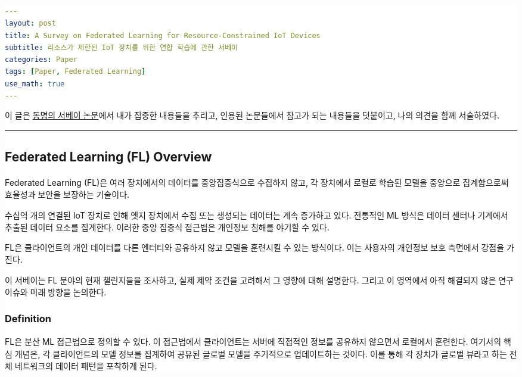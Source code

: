 ```yaml
---
layout: post
title: A Survey on Federated Learning for Resource-Constrained IoT Devices
subtitle: 리소스가 제한된 IoT 장치를 위한 연합 학습에 관한 서베이
categories: Paper
tags: [Paper, Federated Learning]
use_math: true
---
```


이 글은 [동명의 서베이 논문](https://ieeexplore.ieee.org/document/9475501)에서 내가 집중한 내용들을 추리고, 인용된 논문들에서 참고가 되는 내용들을 덧붙이고, 나의 의견을 함께 서술하였다.

---

## Federated Learning (FL) Overview

Federated Learning (FL)은 여러 장치에서의 데이터를 중앙집중식으로 수집하지 않고, 각 장치에서 로컬로 학습된 모델을 중앙으로 집계함으로써 효율성과 보안을 보장하는 기술이다.

수십억 개의 연결된 IoT 장치로 인해 엣지 장치에서 수집 또는 생성되는 데이터는 계속 증가하고 있다. 전통적인 ML 방식은 데이터 센터나 기계에서 추출된 데이터 요소를 집계한다. 이러한 중앙 집중식 접근법은 개인정보 침해를 야기할 수 있다.

FL은 클라이언트의 개인 데이터를 다른 엔터티와 공유하지 않고 모델을 훈련시킬 수 있는 방식이다. 이는 사용자의 개인정보 보호 측면에서 강점을 가진다.

이 서베이는 FL 분야의 현재 챌린지들을 조사하고, 실제 제약 조건을 고려해서 그 영향에 대해 설명한다. 그리고 이 영역에서 아직 해결되지 않은 연구 이슈와 미래 방향을 논의한다.

### Definition

FL은 분산 ML 접근법으로 정의할 수 있다. 이 접근법에서 클라이언트는 서버에 직접적인 정보를 공유하지 않으면서 로컬에서 훈련한다. 여기서의 핵심 개념은, 각 클라이언트의 모델 정보를 집계하여 공유된 글로벌 모델을 주기적으로 업데이트하는 것이다. 이를 통해 각 장치가 글로벌 뷰라고 하는 전체 네트워크의 데이터 패턴을 포착하게 된다.
